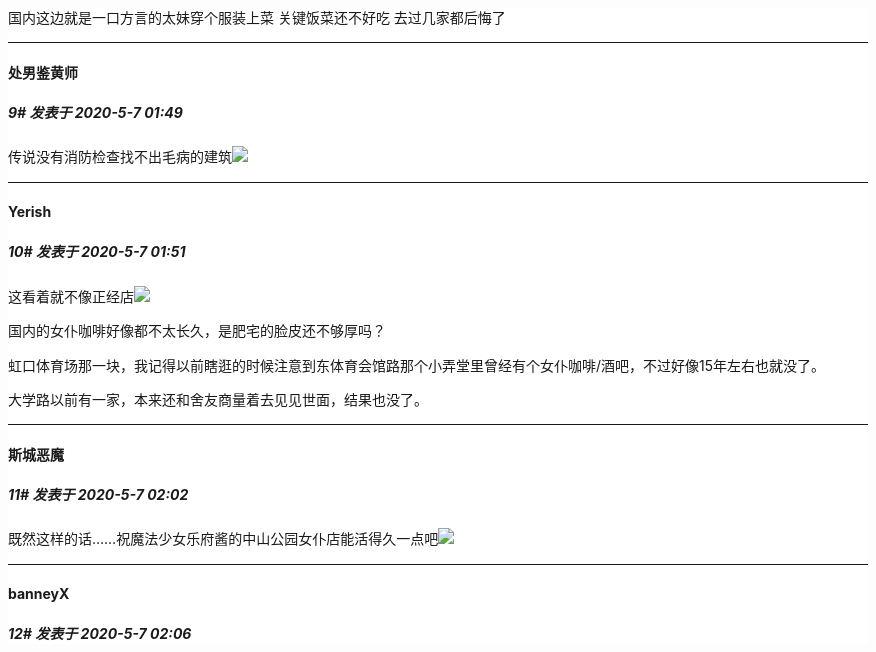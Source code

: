 
国内这边就是一口方言的太妹穿个服装上菜 关键饭菜还不好吃 去过几家都后悔了







*****

####  处男鉴黄师  
##### 9#       发表于 2020-5-7 01:49




传说没有消防检查找不出毛病的建筑<img src="https://static.saraba1st.com/image/smiley/face2017/037.png" referrerpolicy="no-referrer">







*****

####  Yerish  
##### 10#       发表于 2020-5-7 01:51




这看着就不像正经店<img src="https://static.saraba1st.com/image/smiley/face2017/067.png" referrerpolicy="no-referrer">

国内的女仆咖啡好像都不太长久，是肥宅的脸皮还不够厚吗？

虹口体育场那一块，我记得以前瞎逛的时候注意到东体育会馆路那个小弄堂里曾经有个女仆咖啡/酒吧，不过好像15年左右也就没了。

大学路以前有一家，本来还和舍友商量着去见见世面，结果也没了。







*****

####  斯城恶魔  
##### 11#       发表于 2020-5-7 02:02




既然这样的话……祝魔法少女乐府酱的中山公园女仆店能活得久一点吧<img src="https://static.saraba1st.com/image/smiley/face2017/075.png" referrerpolicy="no-referrer">







*****

####  banneyX  
##### 12#       发表于 2020-5-7 02:06
